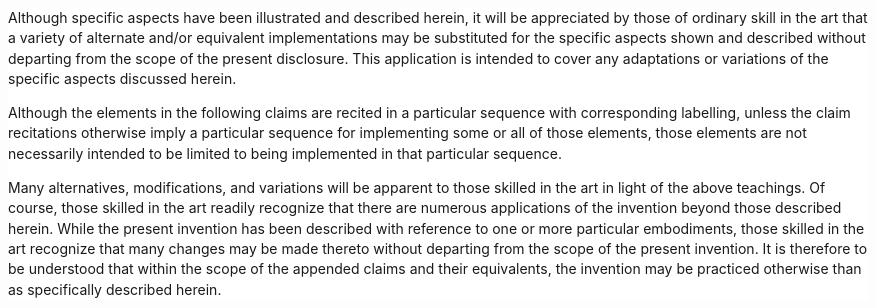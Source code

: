 Although specific aspects have been illustrated and described herein, it will be appreciated by those of ordinary skill in the art that a variety of alternate and/or equivalent implementations may be substituted for the specific aspects shown and described without departing from the scope of the present disclosure. This application is intended to cover any adaptations or variations of the specific aspects discussed herein.

Although the elements in the following claims are recited in a particular sequence with corresponding labelling, unless the claim recitations otherwise imply a particular sequence for implementing some or all of those elements, those elements are not necessarily intended to be limited to being implemented in that particular sequence.

Many alternatives, modifications, and variations will be apparent to those skilled in the art in light of the above teachings. Of course, those skilled in the art readily recognize that there are numerous applications of the invention beyond those described herein. While the present invention has been described with reference to one or more particular embodiments, those skilled in the art recognize that many changes may be made thereto without departing from the scope of the present invention. It is therefore to be understood that within the scope of the appended claims and their equivalents, the invention may be practiced otherwise than as specifically described herein.

